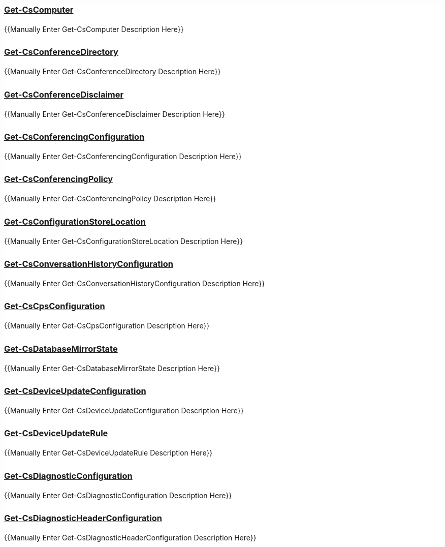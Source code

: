 ### [Get-CsComputer](Get-CsComputer.md)
{{Manually Enter Get-CsComputer Description Here}}

### [Get-CsConferenceDirectory](Get-CsConferenceDirectory.md)
{{Manually Enter Get-CsConferenceDirectory Description Here}}

### [Get-CsConferenceDisclaimer](Get-CsConferenceDisclaimer.md)
{{Manually Enter Get-CsConferenceDisclaimer Description Here}}

### [Get-CsConferencingConfiguration](Get-CsConferencingConfiguration.md)
{{Manually Enter Get-CsConferencingConfiguration Description Here}}

### [Get-CsConferencingPolicy](Get-CsConferencingPolicy.md)
{{Manually Enter Get-CsConferencingPolicy Description Here}}

### [Get-CsConfigurationStoreLocation](Get-CsConfigurationStoreLocation.md)
{{Manually Enter Get-CsConfigurationStoreLocation Description Here}}

### [Get-CsConversationHistoryConfiguration](Get-CsConversationHistoryConfiguration.md)
{{Manually Enter Get-CsConversationHistoryConfiguration Description Here}}

### [Get-CsCpsConfiguration](Get-CsCpsConfiguration.md)
{{Manually Enter Get-CsCpsConfiguration Description Here}}

### [Get-CsDatabaseMirrorState](Get-CsDatabaseMirrorState.md)
{{Manually Enter Get-CsDatabaseMirrorState Description Here}}

### [Get-CsDeviceUpdateConfiguration](Get-CsDeviceUpdateConfiguration.md)
{{Manually Enter Get-CsDeviceUpdateConfiguration Description Here}}

### [Get-CsDeviceUpdateRule](Get-CsDeviceUpdateRule.md)
{{Manually Enter Get-CsDeviceUpdateRule Description Here}}

### [Get-CsDiagnosticConfiguration](Get-CsDiagnosticConfiguration.md)
{{Manually Enter Get-CsDiagnosticConfiguration Description Here}}

### [Get-CsDiagnosticHeaderConfiguration](Get-CsDiagnosticHeaderConfiguration.md)
{{Manually Enter Get-CsDiagnosticHeaderConfiguration Description Here}}
